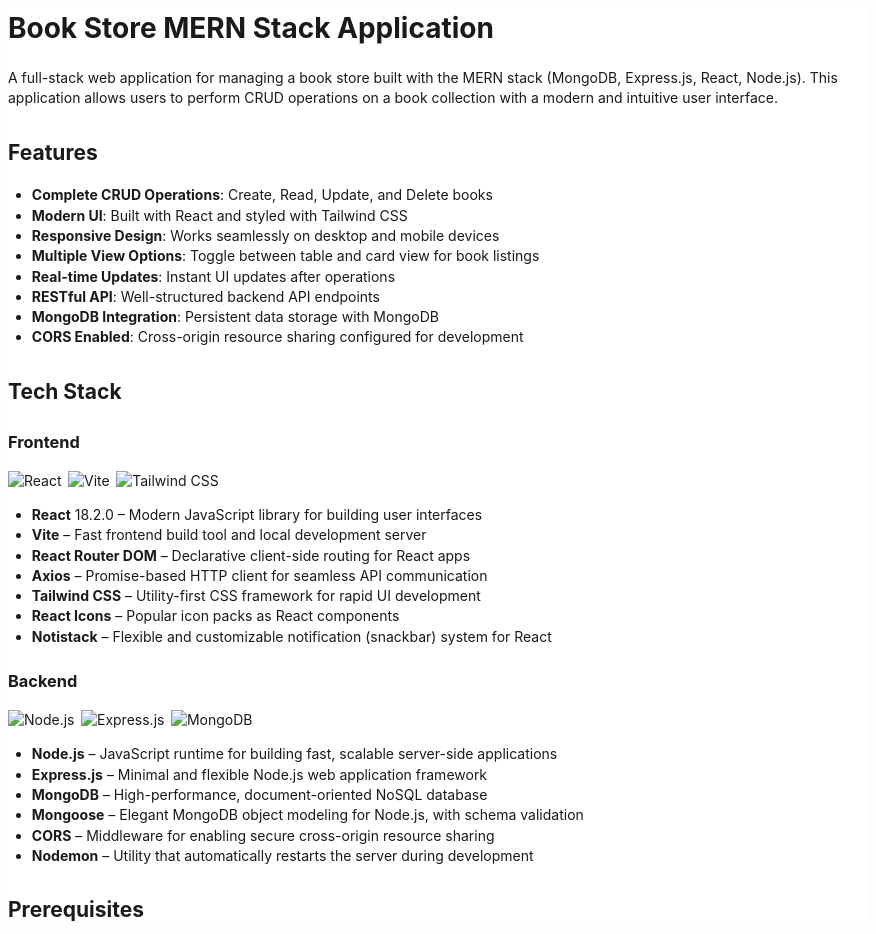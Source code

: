 # Book Store MERN Stack Application

A full-stack web application for managing a book store built with the MERN stack (MongoDB, Express.js, React, Node.js). This application allows users to perform CRUD operations on a book collection with a modern and intuitive user interface.

## Features

- **Complete CRUD Operations**: Create, Read, Update, and Delete books
- **Modern UI**: Built with React and styled with Tailwind CSS
- **Responsive Design**: Works seamlessly on desktop and mobile devices
- **Multiple View Options**: Toggle between table and card view for book listings
- **Real-time Updates**: Instant UI updates after operations
- **RESTful API**: Well-structured backend API endpoints
- **MongoDB Integration**: Persistent data storage with MongoDB
- **CORS Enabled**: Cross-origin resource sharing configured for development

## Tech Stack

### Frontend

<img src="https://skillicons.dev/icons?i=react" title="React" />&#8239;
<img src="https://skillicons.dev/icons?i=vite" title="Vite" />&#8239;
<img src="https://skillicons.dev/icons?i=tailwind" title="Tailwind CSS"/>&#8239;

- **React** 18.2.0 – Modern JavaScript library for building user interfaces
- **Vite** – Fast frontend build tool and local development server
- **React Router DOM** – Declarative client-side routing for React apps
- **Axios** – Promise-based HTTP client for seamless API communication
- **Tailwind CSS** – Utility-first CSS framework for rapid UI development
- **React Icons** – Popular icon packs as React components
- **Notistack** – Flexible and customizable notification (snackbar) system for React

### Backend

<img src="https://skillicons.dev/icons?i=nodejs" title="Node.js" />&#8239;
<img src="https://skillicons.dev/icons?i=express" title="Express.js" />&#8239;
<img src="https://skillicons.dev/icons?i=mongodb" title="MongoDB" />&#8239;

- **Node.js** – JavaScript runtime for building fast, scalable server-side applications
- **Express.js** – Minimal and flexible Node.js web application framework
- **MongoDB** – High-performance, document-oriented NoSQL database
- **Mongoose** – Elegant MongoDB object modeling for Node.js, with schema validation
- **CORS** – Middleware for enabling secure cross-origin resource sharing
- **Nodemon** – Utility that automatically restarts the server during development

## Prerequisites
